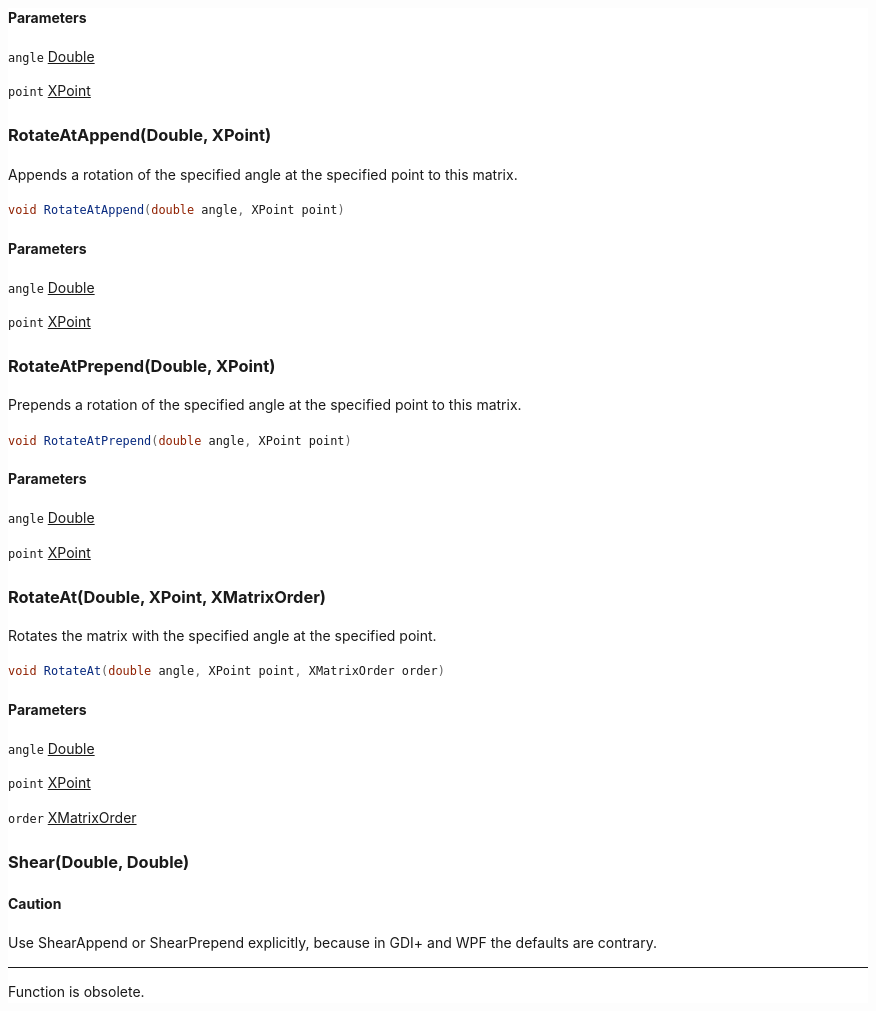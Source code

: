 #### Parameters

`angle` [Double](https://docs.microsoft.com/en-us/dotnet/api/system.double)<br>

`point` [XPoint](./pdfsharp.drawing.xpoint)<br>

### **RotateAtAppend(Double, XPoint)**

Appends a rotation of the specified angle at the specified point to this matrix.

```csharp
void RotateAtAppend(double angle, XPoint point)
```

#### Parameters

`angle` [Double](https://docs.microsoft.com/en-us/dotnet/api/system.double)<br>

`point` [XPoint](./pdfsharp.drawing.xpoint)<br>

### **RotateAtPrepend(Double, XPoint)**

Prepends a rotation of the specified angle at the specified point to this matrix.

```csharp
void RotateAtPrepend(double angle, XPoint point)
```

#### Parameters

`angle` [Double](https://docs.microsoft.com/en-us/dotnet/api/system.double)<br>

`point` [XPoint](./pdfsharp.drawing.xpoint)<br>

### **RotateAt(Double, XPoint, XMatrixOrder)**

Rotates the matrix with the specified angle at the specified point.

```csharp
void RotateAt(double angle, XPoint point, XMatrixOrder order)
```

#### Parameters

`angle` [Double](https://docs.microsoft.com/en-us/dotnet/api/system.double)<br>

`point` [XPoint](./pdfsharp.drawing.xpoint)<br>

`order` [XMatrixOrder](./pdfsharp.drawing.xmatrixorder)<br>

### **Shear(Double, Double)**

#### Caution

Use ShearAppend or ShearPrepend explicitly, because in GDI+ and WPF the defaults are contrary.

---

Function is obsolete.
